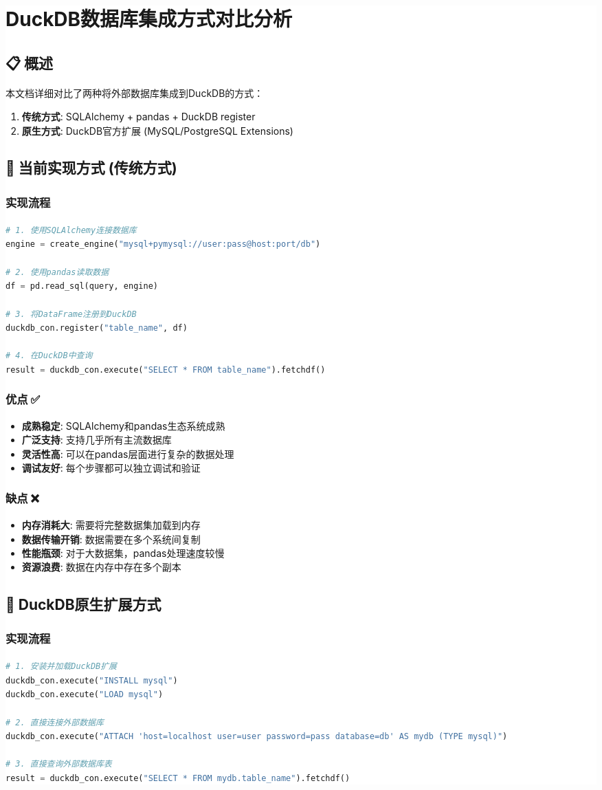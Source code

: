 # DuckDB数据库集成方式对比分析

## 📋 概述

本文档详细对比了两种将外部数据库集成到DuckDB的方式：
1. **传统方式**: SQLAlchemy + pandas + DuckDB register
2. **原生方式**: DuckDB官方扩展 (MySQL/PostgreSQL Extensions)

## 🔄 当前实现方式 (传统方式)

### 实现流程
```python
# 1. 使用SQLAlchemy连接数据库
engine = create_engine("mysql+pymysql://user:pass@host:port/db")

# 2. 使用pandas读取数据
df = pd.read_sql(query, engine)

# 3. 将DataFrame注册到DuckDB
duckdb_con.register("table_name", df)

# 4. 在DuckDB中查询
result = duckdb_con.execute("SELECT * FROM table_name").fetchdf()
```

### 优点 ✅
- **成熟稳定**: SQLAlchemy和pandas生态系统成熟
- **广泛支持**: 支持几乎所有主流数据库
- **灵活性高**: 可以在pandas层面进行复杂的数据处理
- **调试友好**: 每个步骤都可以独立调试和验证

### 缺点 ❌
- **内存消耗大**: 需要将完整数据集加载到内存
- **数据传输开销**: 数据需要在多个系统间复制
- **性能瓶颈**: 对于大数据集，pandas处理速度较慢
- **资源浪费**: 数据在内存中存在多个副本

## 🚀 DuckDB原生扩展方式

### 实现流程
```python
# 1. 安装并加载DuckDB扩展
duckdb_con.execute("INSTALL mysql")
duckdb_con.execute("LOAD mysql")

# 2. 直接连接外部数据库
duckdb_con.execute("ATTACH 'host=localhost user=user password=pass database=db' AS mydb (TYPE mysql)")

# 3. 直接查询外部数据库表
result = duckdb_con.execute("SELECT * FROM mydb.table_name").fetchdf()
```
